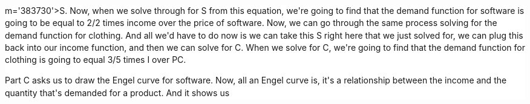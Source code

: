   m='383730'>S.</span> <span m='385650'>Now,</span> <span m='385790'>when</span>
  <span m='385940'>we</span> <span m='386040'>solve</span> <span
  m='386400'>through</span> <span m='386640'>for</span> <span
  m='386860'>S</span> <span m='387180'>from</span> <span m='387360'>this</span>
  <span m='387510'>equation,</span> <span m='388180'>we're</span> <span
  m='388330'>going</span> <span m='388390'>to</span> <span
  m='388460'>find</span> <span m='388800'>that</span> <span
  m='388970'>the</span> <span m='389050'>demand</span> <span
  m='389390'>function</span> <span m='389770'>for</span> <span
  m='389930'>software</span> <span m='392090'>is</span> <span
  m='392270'>going</span> <span m='392340'>to</span> <span m='392420'>be</span>
  <span m='392580'>equal</span> <span m='393210'>to</span> <span
  m='393370'>2/2</span> <span m='395920'>times</span> <span
  m='396380'>income</span> <span m='398680'>over</span> <span
  m='398930'>the</span> <span m='399020'>price</span> <span m='399350'>of</span>
  <span m='399440'>software.</span> <span m='402110'>Now,</span> <span
  m='402320'>we</span> <span m='402430'>can</span> <span m='402560'>go</span>
  <span m='402700'>through</span> <span m='402860'>the</span> <span
  m='402990'>same</span> <span m='403410'>process</span> <span
  m='404500'>solving</span> <span m='405000'>for</span> <span
  m='405110'>the</span> <span m='405200'>demand</span> <span
  m='405520'>function</span> <span m='406780'>for</span> <span
  m='407110'>clothing.</span> <span m='408430'>And</span> <span
  m='408620'>all</span> <span m='408920'>we'd</span> <span
  m='409080'>have</span> <span m='409240'>to</span> <span m='409350'>do</span>
  <span m='409900'>now</span> <span m='410320'>is</span> <span
  m='410450'>we</span> <span m='410550'>can</span> <span m='410720'>take</span>
  <span m='412030'>this</span> <span m='412330'>S</span> <span
  m='413150'>right</span> <span m='413460'>here</span> <span
  m='413770'>that</span> <span m='413930'>we</span> <span m='414030'>just</span>
  <span m='414230'>solved</span> <span m='414510'>for,</span> <span
  m='418310'>we</span> <span m='418480'>can</span> <span m='418630'>plug</span>
  <span m='418880'>this</span> <span m='419110'>back</span> <span
  m='419450'>into</span> <span m='419810'>our</span> <span
  m='419960'>income</span> <span m='420370'>function,</span> <span
  m='421960'>and</span> <span m='422100'>then</span> <span m='422240'>we</span>
  <span m='422360'>can</span> <span m='422520'>solve</span> <span
  m='422810'>for</span> <span m='422960'>C.</span> <span m='423980'>When</span>
  <span m='424250'>we</span> <span m='424370'>solve</span> <span
  m='424720'>for</span> <span m='424930'>C,</span> <span m='425300'>we're</span>
  <span m='425500'>going</span> <span m='425790'>to</span> <span
  m='425860'>find</span> <span m='426170'>that</span> <span
  m='427020'>the</span> <span m='427140'>demand</span> <span
  m='427460'>function</span> <span m='427900'>for</span> <span
  m='428040'>clothing</span> <span m='429520'>is</span> <span
  m='429670'>going</span> <span m='429780'>to</span> <span
  m='429840'>equal</span> <span m='430450'>3/5</span> <span
  m='432120'>times</span> <span m='432520'>I</span> <span m='434080'>over</span>
  <span m='434400'>PC.</span> </p><p><span m='436580'>Part</span> <span
  m='436890'>C</span> <span m='437120'>asks</span> <span m='437400'>us</span>
  <span m='437530'>to</span> <span m='437660'>draw</span> <span
  m='437870'>the</span> <span m='438010'>Engel</span> <span
  m='438330'>curve</span> <span m='438620'>for</span> <span
  m='438770'>software.</span> <span m='440050'>Now,</span> <span
  m='440180'>all</span> <span m='440400'>an</span> <span m='440470'>Engel</span>
  <span m='440810'>curve</span> <span m='441110'>is,</span> <span
  m='441530'>it's</span> <span m='441740'>a</span> <span
  m='441810'>relationship</span> <span m='442510'>between the</span> <span
  m='442920'>income</span> <span m='443670'>and</span> <span
  m='443810'>the</span> <span m='443890'>quantity</span> <span
  m='444400'>that's</span> <span m='444660'>demanded</span> <span
  m='445060'>for</span> <span m='445170'>a</span> <span
  m='445280'>product.</span> <span m='446200'>And</span> <span
  m='446400'>it</span> <span m='446490'>shows</span> <span m='446840'>us</span>